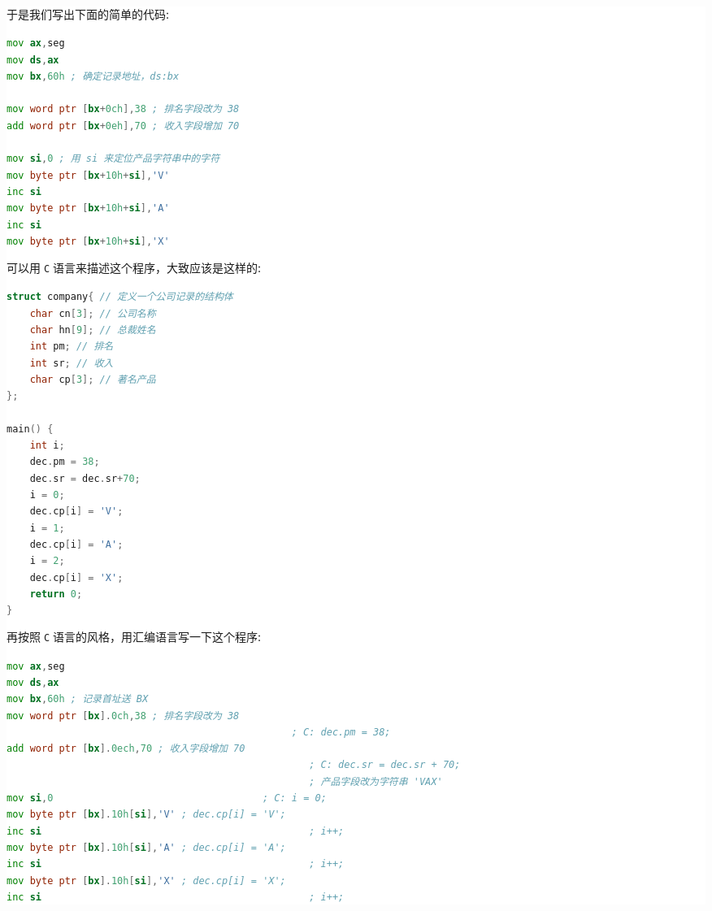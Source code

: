 于是我们写出下面的简单的代码:

```asm
mov ax,seg
mov ds,ax
mov bx,60h ; 确定记录地址，ds:bx

mov word ptr [bx+0ch],38 ; 排名字段改为 38
add word ptr [bx+0eh],70 ; 收入字段增加 70

mov si,0 ; 用 si 来定位产品字符串中的字符
mov byte ptr [bx+10h+si],'V'
inc si
mov byte ptr [bx+10h+si],'A'
inc si
mov byte ptr [bx+10h+si],'X'
```

可以用 `C` 语言来描述这个程序，大致应该是这样的:

```cpp
struct company{ // 定义一个公司记录的结构体
    char cn[3]; // 公司名称
    char hn[9]; // 总裁姓名
    int pm; // 排名
    int sr; // 收入
    char cp[3]; // 著名产品
};

main() {
    int i;
    dec.pm = 38;
    dec.sr = dec.sr+70;
    i = 0;
    dec.cp[i] = 'V';
    i = 1;
    dec.cp[i] = 'A';
    i = 2;
    dec.cp[i] = 'X';
    return 0;
}
```

再按照 `C` 语言的风格，用汇编语言写一下这个程序:

```asm
mov ax,seg
mov ds,ax
mov bx,60h ; 记录首址送 BX
mov word ptr [bx].0ch,38 ; 排名字段改为 38
												 ; C: dec.pm = 38;
add word ptr [bx].0ech,70 ; 收入字段增加 70
													; C: dec.sr = dec.sr + 70;
													; 产品字段改为字符串 'VAX'
mov si,0									; C: i = 0;
mov byte ptr [bx].10h[si],'V' ; dec.cp[i] = 'V';
inc si												; i++;
mov byte ptr [bx].10h[si],'A' ; dec.cp[i] = 'A';
inc si												; i++;
mov byte ptr [bx].10h[si],'X' ; dec.cp[i] = 'X';
inc si												; i++;

```
